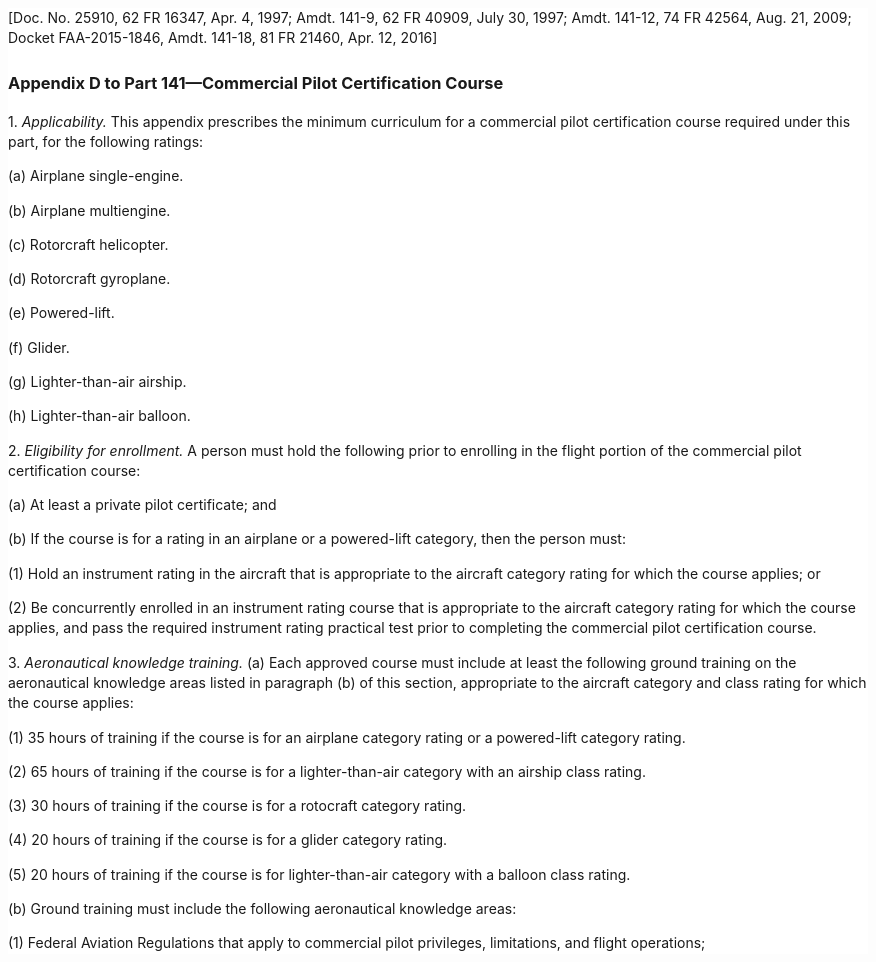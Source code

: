 \[Doc. No. 25910, 62 FR 16347, Apr. 4, 1997; Amdt. 141-9, 62 FR 40909, July 30, 1997; Amdt. 141-12, 74 FR 42564, Aug. 21, 2009; Docket FAA-2015-1846, Amdt. 141-18, 81 FR 21460, Apr. 12, 2016\]

### Appendix D to Part 141—Commercial Pilot Certification Course

1\. *Applicability.* This appendix prescribes the minimum curriculum for a commercial pilot certification course required under this part, for the following ratings:

\(a\) Airplane single-engine.

\(b\) Airplane multiengine.

\(c\) Rotorcraft helicopter.

\(d\) Rotorcraft gyroplane.

\(e\) Powered-lift.

\(f\) Glider.

\(g\) Lighter-than-air airship.

\(h\) Lighter-than-air balloon.

2\. *Eligibility for enrollment.* A person must hold the following prior to enrolling in the flight portion of the commercial pilot certification course:

\(a\) At least a private pilot certificate; and

\(b\) If the course is for a rating in an airplane or a powered-lift category, then the person must:

\(1\) Hold an instrument rating in the aircraft that is appropriate to the aircraft category rating for which the course applies; or

\(2\) Be concurrently enrolled in an instrument rating course that is appropriate to the aircraft category rating for which the course applies, and pass the required instrument rating practical test prior to completing the commercial pilot certification course.

3\. *Aeronautical knowledge training.* (a) Each approved course must include at least the following ground training on the aeronautical knowledge areas listed in paragraph (b) of this section, appropriate to the aircraft category and class rating for which the course applies:

\(1\) 35 hours of training if the course is for an airplane category rating or a powered-lift category rating.

\(2\) 65 hours of training if the course is for a lighter-than-air category with an airship class rating.

\(3\) 30 hours of training if the course is for a rotocraft category rating.

\(4\) 20 hours of training if the course is for a glider category rating.

\(5\) 20 hours of training if the course is for lighter-than-air category with a balloon class rating.

\(b\) Ground training must include the following aeronautical knowledge areas:

\(1\) Federal Aviation Regulations that apply to commercial pilot privileges, limitations, and flight operations;
